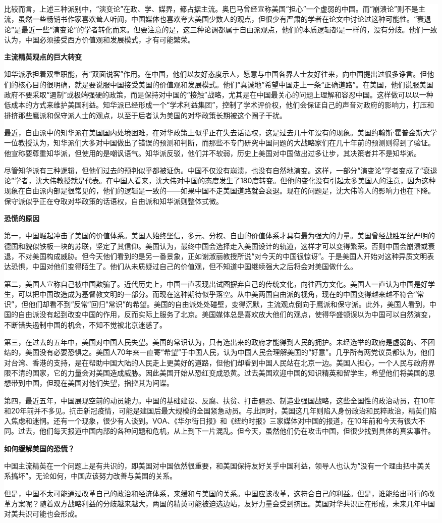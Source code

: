   

比较而言，上述三种派别中，“演变论”在政、学、媒界，都占据主流。奥巴马曾经宣称美国“担心”一个虚弱的中国。而“崩溃论”则不是主流，虽然一些畅销书作家喜欢耸人听闻，中国媒体也喜欢夸大美国少数人的观点，但很少有严肃的学者在论文中讨论过这种可能性。“衰退论”是最近一些“演变论”的学者转化而来。但要注意的是，这三种论调都属于自由派观点，他们的本质逻辑都是一样的，没有分歧。他们一致认为，中国必须接受西方价值观和发展模式，才有可能繁荣。

  

 **主流精英观点的巨大转变**

  

知华派承担着双重职能，有“双面说客”作用。在中国，他们以友好态度示人，愿意与中国各界人士友好往来，向中国提出过很多诤言。但他们的核心目的很明确，就是要说服中国接受美国的价值观和发展模式。他们“真诚地”希望中国走上一条“正确道路”。在美国，他们说服美国政府不要采取“遏制”或极端强硬的政策，而是保持对中国的“接触”战略，尤其是在中国最关心的问题上理解和容忍中国。这样做可以以一种低成本的方式来维护美国利益。知华派已经形成一个“学术利益集团”，控制了学术评价权，他们会保证自己的声音对政府的影响力，打压和排挤那些鹰派和保守派人士的观点，以至于后者认为美国的对华政策长期被这个圈子干扰。

  

最近，自由派中的知华派在美国国内处境困难，在对华政策上似乎正在失去话语权，这是过去几十年没有的现象。美国约翰斯·霍普金斯大学一位教授认为，知华派们大多对中国做出了错误的预测和判断，而那些不专门研究中国问题的大战略家们在几十年前的预测则得到了验证。他宣称要尊重知华派，但使用的是嘲讽语气。知华派反驳，他们并不软弱，历史上美国对中国做出过多让步，其决策者并不是知华派。

  

尽管知华派有三种逻辑，但他们过去的预判似乎都被证伪。中国不仅没有崩溃，也没有自然地演变。这样，一部分“演变论”学者变成了“衰退论”学者，沈大伟教授就是代表。在中国人看来，沈大伟对中国的态度发生了180度转变。但他的变化没有引起太多美国人的注意，因为这种现象在自由派内部是很常见的，他们的逻辑是一致的——如果中国不走美国道路就会衰退。现在的问题是，沈大伟等人的影响力也在下降。保守派似乎正在夺取对华政策的话语权，自由派和知华派则整体式微。

  

 **恐慌的原因**

  

第一，中国崛起冲击了美国的价值体系。美国人始终坚信，多元、分权、自由的价值体系才具有最为强大的力量。美国曾经战胜军纪严明的德国和貌似铁板一块的苏联，坚定了其信仰。美国认为，最终中国会选择走入美国设计的轨道，这样才可以变得繁荣。否则中国会崩溃或衰退，不对美国构成威胁。但今天他们看到的是另一番景象，正如谢淑丽教授所说“对今天的中国很惊讶”。于是美国人开始对这种异质文明表达恐惧，中国对他们变得陌生了。他们从未质疑过自己的价值观，但不知道中国继续强大之后将会对美国做什么。

  

第二，美国人宣称自己被中国欺骗了。近代历史上，中国一直表现出试图摒弃自己的传统文化，向往西方文化。美国人一直认为中国是好学生，可以把中国改造成为基督教文明的一部分。而现在这种期待似乎落空。从中美两国自由派的视角，现在的中国变得越来越不符合“常识”，但他们却看不到“反常”回归“常识”的希望。美国的自由派处处碰壁，变得沉默，主流观点倒向于鹰派和保守派。此外，美国人看到，中国的自由派没有起到改变中国的作用，反而实际上服务了北京。美国媒体总是喜欢放大他们的观点，使得华盛顿误以为中国可以自然演变，不断错失遏制中国的机会，不知不觉被北京迷惑了。

  

第三，在过去的五年中，美国对中国人民失望。美国的常识认为，只有选出来的政府才能得到人民的拥护。未经选举的政府是虚弱的、不团结的，美国没有必要恐惧之。美国人70年来一直寄“希望”于中国人民，认为中国人民会理解美国的“好意”。几乎所有两党议员都认为，他们对台湾、香港的支持，是在帮助中国大陆的人民走上更美好的道路，但他们却看到中国人民站在北京一边。美国人担心，一个人民与政府界限不清的国家，它的力量会对美国造成威胁。因此美国开始从恐红变成恐黄。过去美国欢迎中国的知识精英和留学生，希望他们将美国的思想带到中国，但现在美国对他们失望，指控其为间谍。

  

第四，最近五年，中国展现空前的动员能力。中国的基础建设、反腐、扶贫、打击疆恐、制造业强国战略，这些全国性的政治动员，在10年和20年前并不多见。抗击新冠疫情，可能是建国后最大规模的全国紧急动员。与此同时，美国这几年则陷入身份政治和民粹政治，精英们陷入焦虑和迷惘。还有一个现象，很少有人谈到。VOA、《华尔街日报》和《纽约时报》三家媒体对中国的报道，在10年前和今天有很大不同。过去，他们每天报道中国内部的各种问题和危机，从上到下一片混乱。但今天，虽然他们仍在攻击中国，但很少找到具体的真实事件。

  

 **如何缓解美国的恐慌？**

  

中国主流精英在一个问题上是有共识的，即美国对中国依然很重要，和美国保持友好关乎中国利益，领导人也认为“没有一个理由把中美关系搞坏”。无论如何，中国应该努力改善与美国的关系。

  

但是，中国不太可能通过改革自己的政治和经济体系，来缓和与美国的关系。中国应该改革，这符合自己的利益。但是，谁能给出可行的改革方案呢？随着双方战略利益的分歧越来越大，两国的精英可能被迫选边站，友好力量会受到挤压。美国对华共识正在形成，未来几年中国对美共识可能也会形成。

  